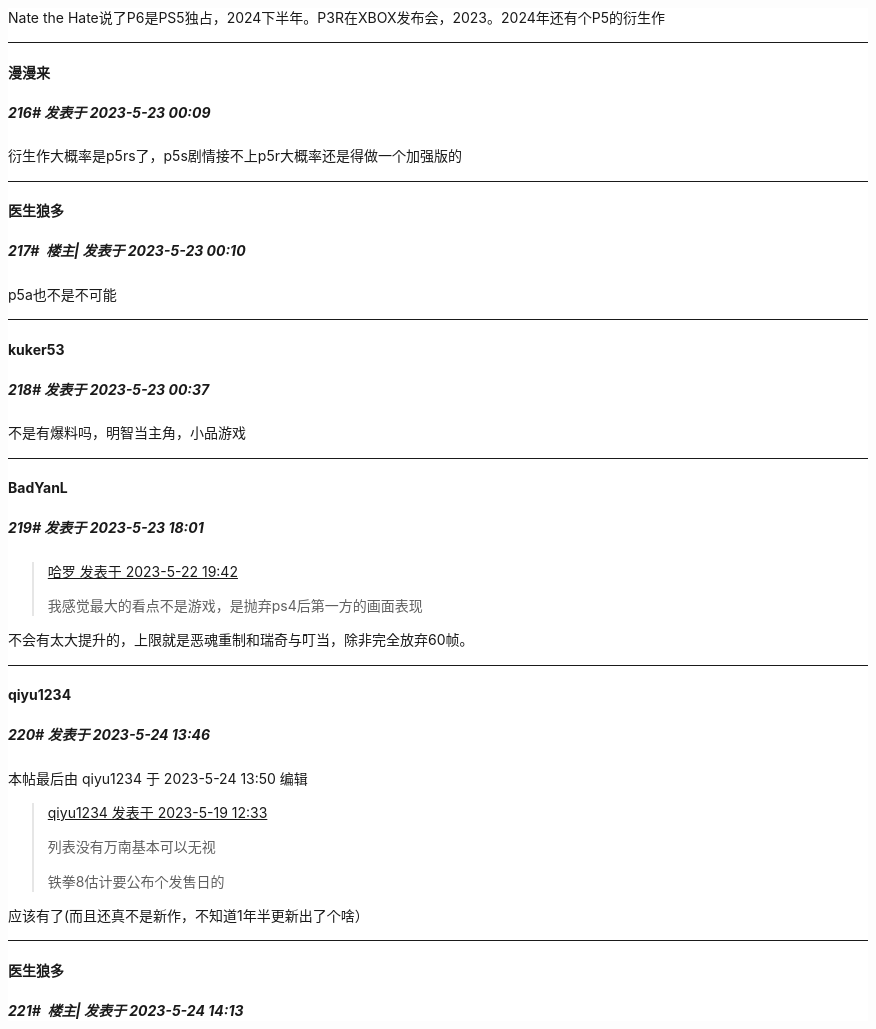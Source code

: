 Nate the Hate说了P6是PS5独占，2024下半年。P3R在XBOX发布会，2023。2024年还有个P5的衍生作


*****

####  漫漫来  
##### 216#       发表于 2023-5-23 00:09

衍生作大概率是p5rs了，p5s剧情接不上p5r大概率还是得做一个加强版的

*****

####  医生狼多  
##### 217#         楼主| 发表于 2023-5-23 00:10

p5a也不是不可能


*****

####  kuker53  
##### 218#       发表于 2023-5-23 00:37

不是有爆料吗，明智当主角，小品游戏


*****

####  BadYanL  
##### 219#       发表于 2023-5-23 18:01

<blockquote><a href="httphttps://bbs.saraba1st.com/2b/forum.php?mod=redirect&amp;goto=findpost&amp;pid=60949357&amp;ptid=2119029" target="_blank">哈罗 发表于 2023-5-22 19:42</a>

我感觉最大的看点不是游戏，是抛弃ps4后第一方的画面表现</blockquote>
不会有太大提升的，上限就是恶魂重制和瑞奇与叮当，除非完全放弃60帧。


*****

####  qiyu1234  
##### 220#       发表于 2023-5-24 13:46

 本帖最后由 qiyu1234 于 2023-5-24 13:50 编辑 
<blockquote><a href="httphttps://bbs.saraba1st.com/2b/forum.php?mod=redirect&amp;goto=findpost&amp;pid=60901697&amp;ptid=2119029" target="_blank">qiyu1234 发表于 2023-5-19 12:33</a>

列表没有万南基本可以无视

铁拳8估计要公布个发售日的</blockquote>
应该有了(而且还真不是新作，不知道1年半更新出了个啥）


*****

####  医生狼多  
##### 221#         楼主| 发表于 2023-5-24 14:13
